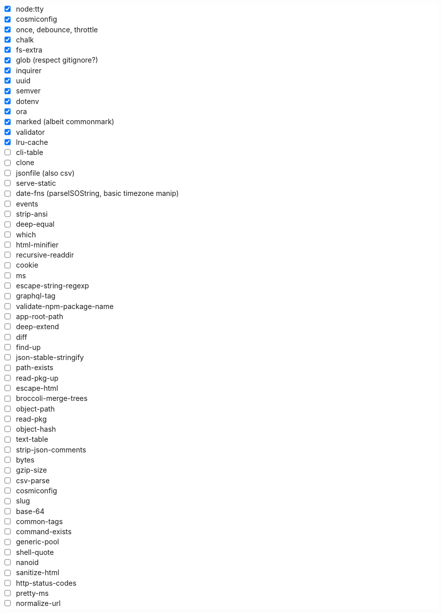 - [x] node:tty
- [x] cosmiconfig
- [x] once, debounce, throttle
- [x] chalk
- [x] fs-extra
- [x] glob (respect gitignore?)
- [x] inquirer
- [x] uuid
- [x] semver
- [x] dotenv
- [x] ora
- [x] marked (albeit commonmark)
- [x] validator
- [x] lru-cache
- [ ] cli-table
- [ ] clone
- [ ] jsonfile (also csv)
- [ ] serve-static
- [ ] date-fns (parseISOString, basic timezone manip)
- [ ] events
- [ ] strip-ansi
- [ ] deep-equal
- [ ] which
- [ ] html-minifier
- [ ] recursive-readdir
- [ ] cookie
- [ ] ms
- [ ] escape-string-regexp
- [ ] graphql-tag
- [ ] validate-npm-package-name
- [ ] app-root-path
- [ ] deep-extend
- [ ] diff
- [ ] find-up
- [ ] json-stable-stringify
- [ ] path-exists
- [ ] read-pkg-up
- [ ] escape-html
- [ ] broccoli-merge-trees
- [ ] object-path
- [ ] read-pkg
- [ ] object-hash
- [ ] text-table
- [ ] strip-json-comments
- [ ] bytes
- [ ] gzip-size
- [ ] csv-parse
- [ ] cosmiconfig
- [ ] slug
- [ ] base-64
- [ ] common-tags
- [ ] command-exists
- [ ] generic-pool
- [ ] shell-quote
- [ ] nanoid
- [ ] sanitize-html
- [ ] http-status-codes
- [ ] pretty-ms
- [ ] normalize-url
